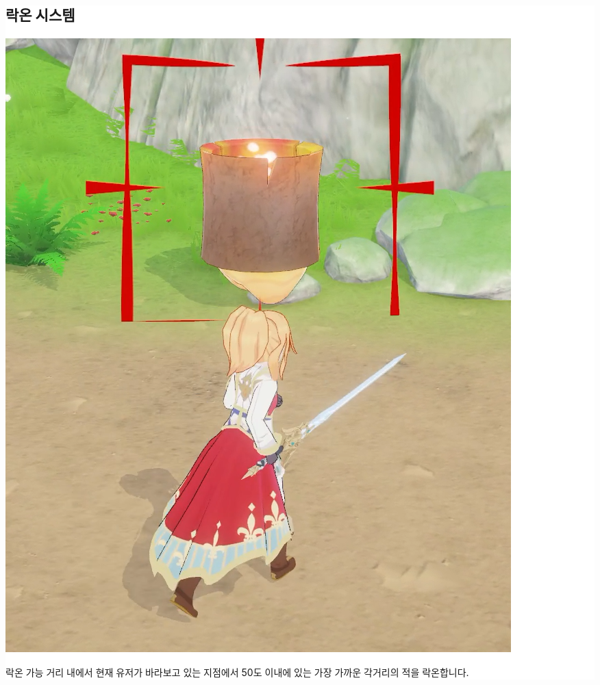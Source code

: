 ## 락온 시스템

![Untitled](README%209d246cdc2ace4ec291c82dc2fff6d904/Untitled%205.png)

락온 가능 거리 내에서 현재 유저가 바라보고 있는 지점에서 50도 이내에 있는 가장 가까운 각거리의 적을 락온합니다.
